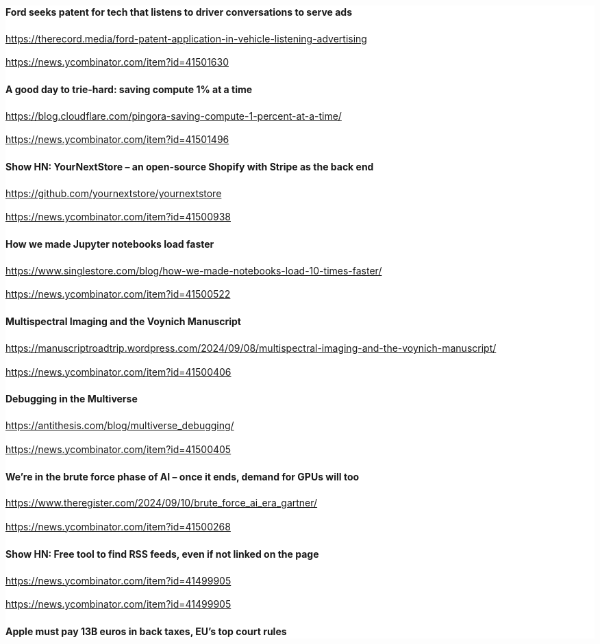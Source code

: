 #### Ford seeks patent for tech that listens to driver conversations to serve ads

<span style="color: blue!80!green"><https://therecord.media/ford-patent-application-in-vehicle-listening-advertising></span>

<span style="color: black!50"><https://news.ycombinator.com/item?id=41501630></span>

#### A good day to trie-hard: saving compute 1% at a time

<span style="color: blue!80!green"><https://blog.cloudflare.com/pingora-saving-compute-1-percent-at-a-time/></span>

<span style="color: black!50"><https://news.ycombinator.com/item?id=41501496></span>

#### Show HN: YourNextStore – an open-source Shopify with Stripe as the back end

<span style="color: blue!80!green"><https://github.com/yournextstore/yournextstore></span>

<span style="color: black!50"><https://news.ycombinator.com/item?id=41500938></span>

#### How we made Jupyter notebooks load faster

<span style="color: blue!80!green"><https://www.singlestore.com/blog/how-we-made-notebooks-load-10-times-faster/></span>

<span style="color: black!50"><https://news.ycombinator.com/item?id=41500522></span>

#### Multispectral Imaging and the Voynich Manuscript

<span style="color: blue!80!green"><https://manuscriptroadtrip.wordpress.com/2024/09/08/multispectral-imaging-and-the-voynich-manuscript/></span>

<span style="color: black!50"><https://news.ycombinator.com/item?id=41500406></span>

#### Debugging in the Multiverse

<span style="color: blue!80!green"><https://antithesis.com/blog/multiverse_debugging/></span>

<span style="color: black!50"><https://news.ycombinator.com/item?id=41500405></span>

#### We’re in the brute force phase of AI – once it ends, demand for GPUs will too

<span style="color: blue!80!green"><https://www.theregister.com/2024/09/10/brute_force_ai_era_gartner/></span>

<span style="color: black!50"><https://news.ycombinator.com/item?id=41500268></span>

#### Show HN: Free tool to find RSS feeds, even if not linked on the page

<span style="color: blue!80!green"><https://news.ycombinator.com/item?id=41499905></span>

<span style="color: black!50"><https://news.ycombinator.com/item?id=41499905></span>

#### Apple must pay 13B euros in back taxes, EU’s top court rules
